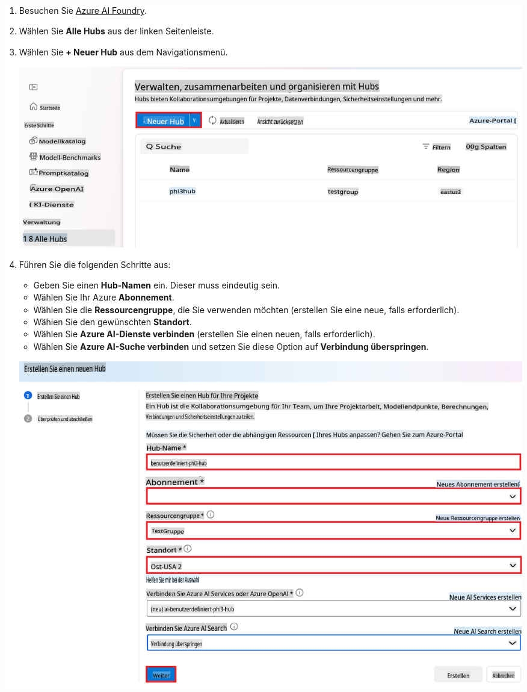 1. Besuchen Sie [Azure AI Foundry](https://ai.azure.com/?WT.mc_id=aiml-137032-kinfeylo).

1. Wählen Sie **Alle Hubs** aus der linken Seitenleiste.

1. Wählen Sie **+ Neuer Hub** aus dem Navigationsmenü.

    ![Hub erstellen.](../../../../../../translated_images/08-01-create-hub.c54d78fb49923ff1d8c6a11010a8c8eca9b044d525182a2a1700b3ff4c542674.de.png)

1. Führen Sie die folgenden Schritte aus:

    - Geben Sie einen **Hub-Namen** ein. Dieser muss eindeutig sein.
    - Wählen Sie Ihr Azure **Abonnement**.
    - Wählen Sie die **Ressourcengruppe**, die Sie verwenden möchten (erstellen Sie eine neue, falls erforderlich).
    - Wählen Sie den gewünschten **Standort**.
    - Wählen Sie **Azure AI-Dienste verbinden** (erstellen Sie einen neuen, falls erforderlich).
    - Wählen Sie **Azure AI-Suche verbinden** und setzen Sie diese Option auf **Verbindung überspringen**.

    ![Hub ausfüllen.](../../../../../../translated_images/08-02-fill-hub.ced9ab1db4d2f3324d3d34bd9e846641e80bb9e4ebfc56f47d09ce6885e9caf7.de.png)

